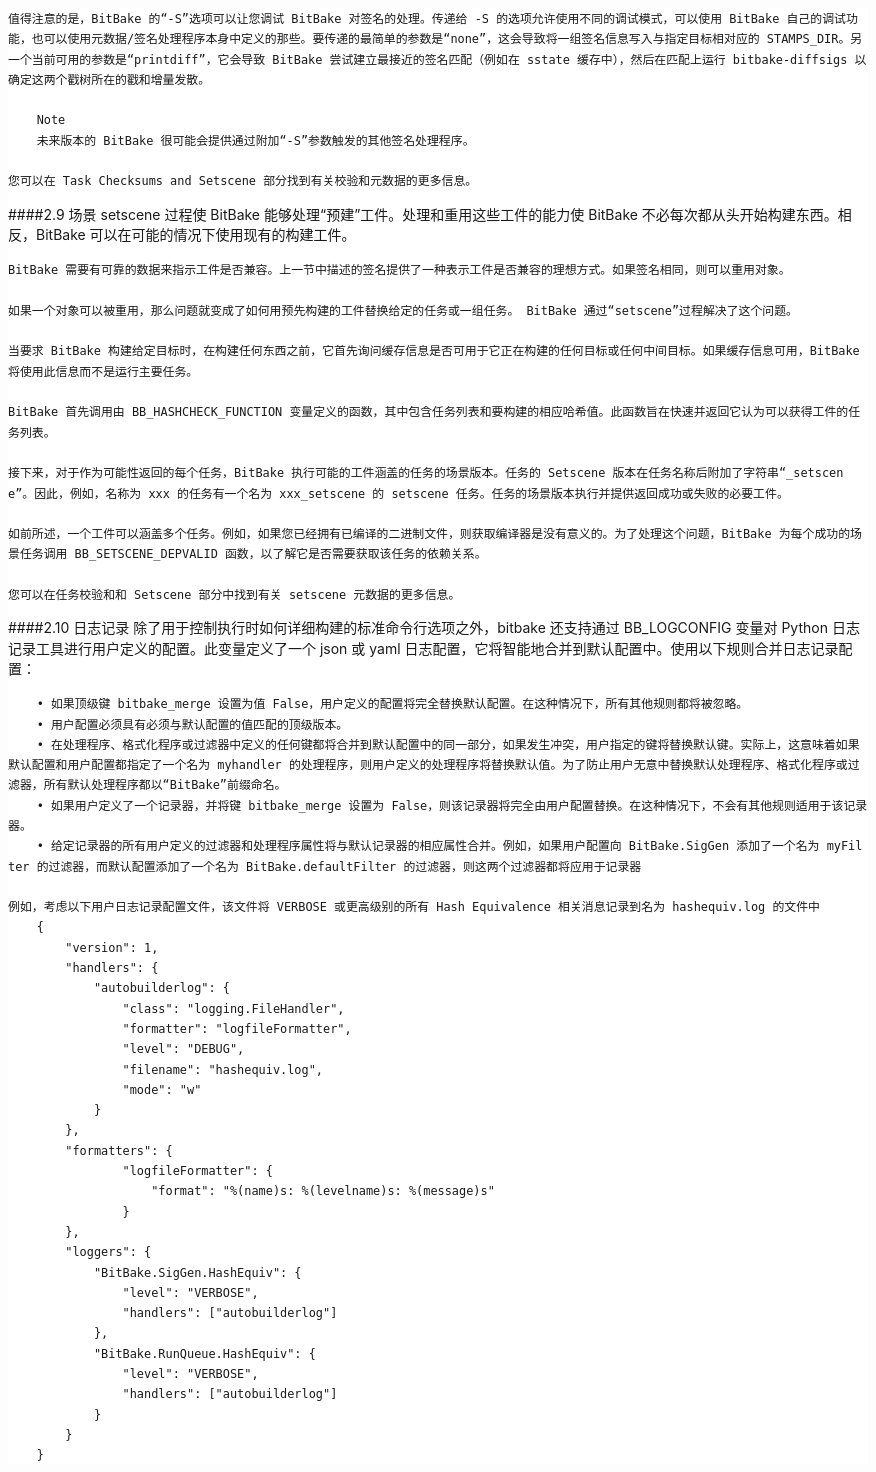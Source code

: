 	值得注意的是，BitBake 的“-S”选项可以让您调试 BitBake 对签名的处理。传递给 -S 的选项允许使用不同的调试模式，可以使用 BitBake 自己的调试功能，也可以使用元数据/签名处理程序本身中定义的那些。要传递的最简单的参数是“none”，这会导致将一组签名信息写入与指定目标相对应的 STAMPS_DIR。另一个当前可用的参数是“printdiff”，它会导致 BitBake 尝试建立最接近的签名匹配（例如在 sstate 缓存中），然后在匹配上运行 bitbake-diffsigs 以确定这两个戳树所在的戳和增量发散。

    	Note
        未来版本的 BitBake 很可能会提供通过附加“-S”参数触发的其他签名处理程序。

    您可以在 Task Checksums and Setscene 部分找到有关校验和元数据的更多信息。

####2.9 场景
	setscene 过程使 BitBake 能够处理“预建”工件。处理和重用这些工件的能力使 BitBake 不必每次都从头开始构建东西。相反，BitBake 可以在可能的情况下使用现有的构建工件。

	BitBake 需要有可靠的数据来指示工件是否兼容。上一节中描述的签名提供了一种表示工件是否兼容的理想方式。如果签名相同，则可以重用对象。

	如果一个对象可以被重用，那么问题就变成了如何用预先构建的工件替换给定的任务或一组任务。 BitBake 通过“setscene”过程解决了这个问题。

	当要求 BitBake 构建给定目标时，在构建任何东西之前，它首先询问缓存信息是否可用于它正在构建的任何目标或任何中间目标。如果缓存信息可用，BitBake 将使用此信息而不是运行主要任务。

	BitBake 首先调用由 BB_HASHCHECK_FUNCTION 变量定义的函数，其中包含任务列表和要构建的相应哈希值。此函数旨在快速并返回它认为可以获得工件的任务列表。

	接下来，对于作为可能性返回的每个任务，BitBake 执行可能的工件涵盖的任务的场景版本。任务的 Setscene 版本在任务名称后附加了字符串“_setscene”。因此，例如，名称为 xxx 的任务有一个名为 xxx_setscene 的 setscene 任务。任务的场景版本执行并提供返回成功或失败的必要工件。

	如前所述，一个工件可以涵盖多个任务。例如，如果您已经拥有已编译的二进制文件，则获取编译器是没有意义的。为了处理这个问题，BitBake 为每个成功的场景任务调用 BB_SETSCENE_DEPVALID 函数，以了解它是否需要获取该任务的依赖关系。

	您可以在任务校验和和 Setscene 部分中找到有关 setscene 元数据的更多信息。

####2.10 日志记录
	除了用于控制执行时如何详细构建的标准命令行选项之外，bitbake 还支持通过 BB_LOGCONFIG 变量对 Python 日志记录工具进行用户定义的配置。此变量定义了一个 json 或 yaml 日志配置，它将智能地合并到默认配置中。使用以下规则合并日志记录配置：

        • 如果顶级键 bitbake_merge 设置为值 False，用户定义的配置将完全替换默认配置。在这种情况下，所有其他规则都将被忽略。
        • 用户配置必须具有必须与默认配置的值匹配的顶级版本。
        • 在处理程序、格式化程序或过滤器中定义的任何键都将合并到默认配置中的同一部分，如果发生冲突，用户指定的键将替换默认键。实际上，这意味着如果默认配置和用户配置都指定了一个名为 myhandler 的处理程序，则用户定义的处理程序将替换默认值。为了防止用户无意中替换默认处理程序、格式化程序或过滤器，所有默认处理程序都以“BitBake”前缀命名。
        • 如果用户定义了一个记录器，并将键 bitbake_merge 设置为 False，则该记录器将完全由用户配置替换。在这种情况下，不会有其他规则适用于该记录器。
        • 给定记录器的所有用户定义的过滤器和处理程序属性将与默认记录器的相应属性合并。例如，如果用户配置向 BitBake.SigGen 添加了一个名为 myFilter 的过滤器，而默认配置添加了一个名为 BitBake.defaultFilter 的过滤器，则这两个过滤器都将应用于记录器

	例如，考虑以下用户日志记录配置文件，该文件将 VERBOSE 或更高级别的所有 Hash Equivalence 相关消息记录到名为 hashequiv.log 的文件中
        {
            "version": 1,
            "handlers": {
                "autobuilderlog": {
                    "class": "logging.FileHandler",
                    "formatter": "logfileFormatter",
                    "level": "DEBUG",
                    "filename": "hashequiv.log",
                    "mode": "w"
                }
            },
            "formatters": {
                    "logfileFormatter": {
                        "format": "%(name)s: %(levelname)s: %(message)s"
                    }
            },
            "loggers": {
                "BitBake.SigGen.HashEquiv": {
                    "level": "VERBOSE",
                    "handlers": ["autobuilderlog"]
                },
                "BitBake.RunQueue.HashEquiv": {
                    "level": "VERBOSE",
                    "handlers": ["autobuilderlog"]
                }
            }
        }
